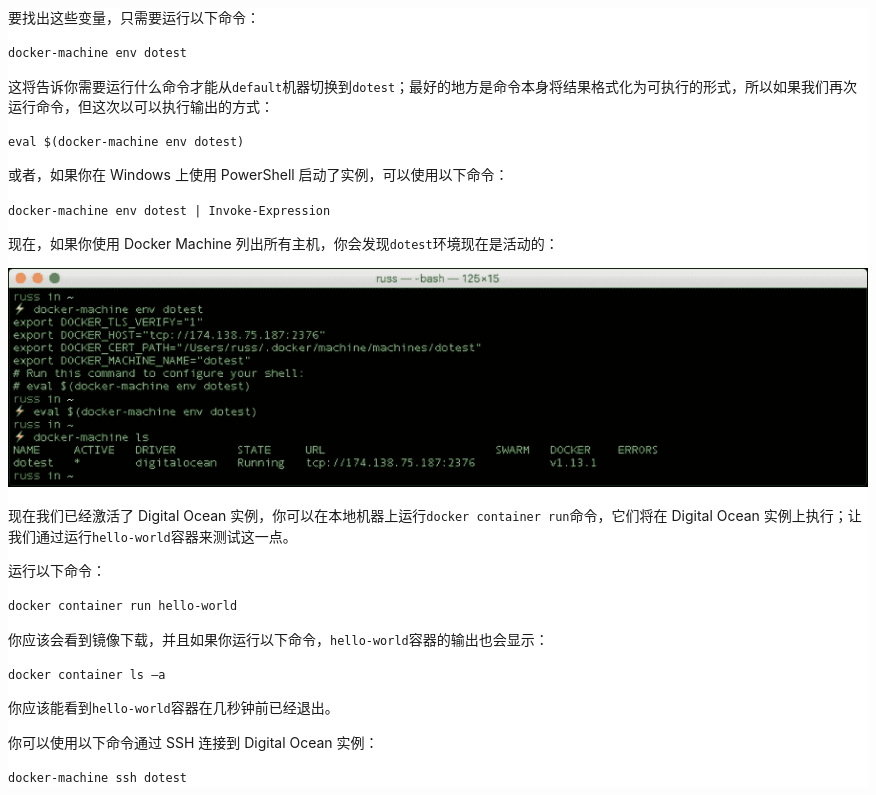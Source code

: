 要找出这些变量，只需要运行以下命令：

```
docker-machine env dotest

```

这将告诉你需要运行什么命令才能从`default`机器切换到`dotest`；最好的地方是命令本身将结果格式化为可执行的形式，所以如果我们再次运行命令，但这次以可以执行输出的方式：

```
eval $(docker-machine env dotest)

```

或者，如果你在 Windows 上使用 PowerShell 启动了实例，可以使用以下命令：

```
docker-machine env dotest | Invoke-Expression

```

现在，如果你使用 Docker Machine 列出所有主机，你会发现`dotest`环境现在是活动的：

![Digital Ocean 驱动程序](img/B06455_03_05.jpg)

现在我们已经激活了 Digital Ocean 实例，你可以在本地机器上运行`docker container run`命令，它们将在 Digital Ocean 实例上执行；让我们通过运行`hello-world`容器来测试这一点。

运行以下命令：

```
docker container run hello-world

```

你应该会看到镜像下载，并且如果你运行以下命令，`hello-world`容器的输出也会显示：

```
docker container ls –a

```

你应该能看到`hello-world`容器在几秒钟前已经退出。

你可以使用以下命令通过 SSH 连接到 Digital Ocean 实例：

```
docker-machine ssh dotest

```
